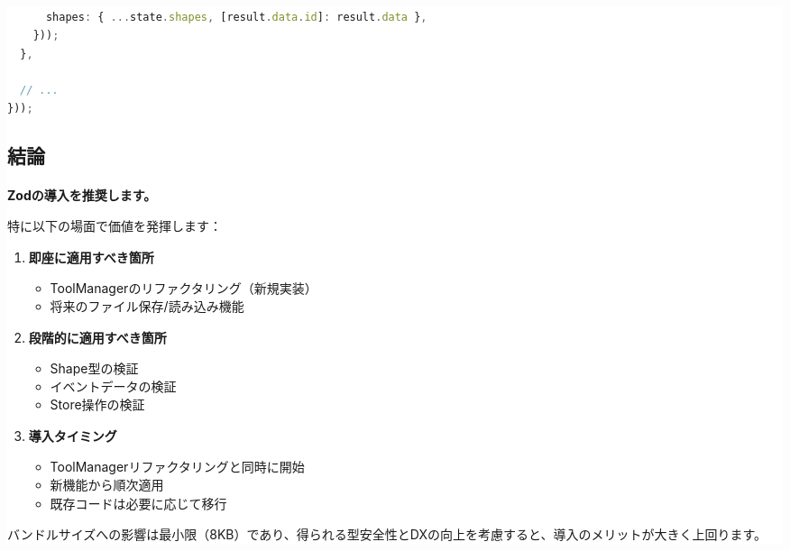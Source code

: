 ```typescript
      shapes: { ...state.shapes, [result.data.id]: result.data },
    }));
  },
  
  // ...
}));
```

## 結論

**Zodの導入を推奨します。**

特に以下の場面で価値を発揮します：

1. **即座に適用すべき箇所**
   - ToolManagerのリファクタリング（新規実装）
   - 将来のファイル保存/読み込み機能

2. **段階的に適用すべき箇所**
   - Shape型の検証
   - イベントデータの検証
   - Store操作の検証

3. **導入タイミング**
   - ToolManagerリファクタリングと同時に開始
   - 新機能から順次適用
   - 既存コードは必要に応じて移行

バンドルサイズへの影響は最小限（8KB）であり、得られる型安全性とDXの向上を考慮すると、導入のメリットが大きく上回ります。